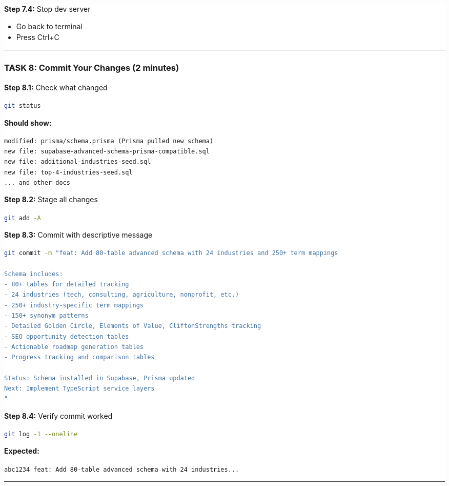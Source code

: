 **Step 7.4:** Stop dev server
- Go back to terminal
- Press Ctrl+C

---

### **TASK 8: Commit Your Changes** (2 minutes)

**Step 8.1:** Check what changed
```bash
git status
```

**Should show:**
```
modified: prisma/schema.prisma (Prisma pulled new schema)
new file: supabase-advanced-schema-prisma-compatible.sql
new file: additional-industries-seed.sql
new file: top-4-industries-seed.sql
... and other docs
```

**Step 8.2:** Stage all changes
```bash
git add -A
```

**Step 8.3:** Commit with descriptive message
```bash
git commit -m "feat: Add 80-table advanced schema with 24 industries and 250+ term mappings

Schema includes:
- 80+ tables for detailed tracking
- 24 industries (tech, consulting, agriculture, nonprofit, etc.)
- 250+ industry-specific term mappings
- 150+ synonym patterns
- Detailed Golden Circle, Elements of Value, CliftonStrengths tracking
- SEO opportunity detection tables
- Actionable roadmap generation tables
- Progress tracking and comparison tables

Status: Schema installed in Supabase, Prisma updated
Next: Implement TypeScript service layers
"
```

**Step 8.4:** Verify commit worked
```bash
git log -1 --oneline
```

**Expected:**
```
abc1234 feat: Add 80-table advanced schema with 24 industries...
```

---
